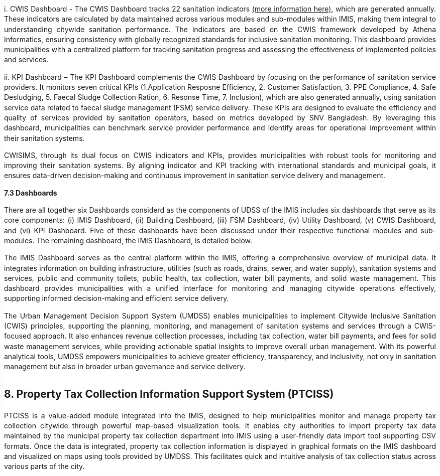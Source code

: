 <p style='text-align:justify'>i. CWIS Dashboard - The CWIS Dashboard tracks 22 sanitation indicators <a href="https://github.com/base-imis/additional_resources/blob/master/CWIS%20Indicators%20in%20IMIS.pdf">(more information here)</a>, which are generated annually. These indicators are calculated by data maintained across various modules and sub-modules within IMIS, making them integral to understanding citywide sanitation performance. The indicators are based on the CWIS framework developed by Athena Informatics, ensuring consistency with globally recognized standards for inclusive sanitation monitoring. This dashboard provides municipalities with a centralized platform for tracking sanitation progress and assessing the effectiveness of implemented policies and services.</p>

 <p style='text-align:justify'>ii. KPI Dashboard – The KPI Dashboard complements the CWIS Dashboard by focusing on the performance of sanitation service providers. It monitors seven critical KPIs (1.Application Resposne Efficiency, 2. Customer Satisfaction, 3. PPE Compliance, 4. Safe Desludging, 5. Faecal Sludge Collection Ration, 6. Resonse Time, 7. Inclusion), which are also generated annually, using sanitation service data related to faecal sludge management (FSM) service delivery. These KPIs are designed to evaluate the efficiency and quality of services provided by sanitation operators, based on metrics developed by SNV Bangladesh. By leveraging this dashboard, municipalities can benchmark service provider performance and identify areas for operational improvement within their sanitation systems.</p>

<p style='text-align:justify'>CWISIMS, through its dual focus on CWIS indicators and KPIs, provides municipalities with robust tools for monitoring and improving their sanitation systems. By aligning indicator and KPI tracking with international standards and municipal goals, it ensures data-driven decision-making and continuous improvement in sanitation service delivery and management.</p>

**7.3 Dashboards**

<p style='text-align:justify'>There are all together six Dashboards considerd as the components of UDSS of the IMIS includes six dashboards that serve as its core components: (i) IMIS Dashboard, (ii) Building Dashboard, (iii) FSM Dashboard, (iv) Utility Dashboard, (v) CWIS Dashboard, and (vi) KPI Dashboard. Five of these dashboards have been discussed under their respective functional modules and sub-modules. The remaining dashboard, the IMIS Dashboard, is detailed below.</p>

<p style='text-align:justify'>The IMIS Dashboard serves as the central platform within the IMIS, offering a comprehensive overview of municipal data. It integrates information on building infrastructure, utilities (such as roads, drains, sewer, and water supply), sanitation systems and services, public and community toilets, public health, tax collection, water bill payments, and solid waste management. This dashboard provides municipalities with a unified interface for monitoring and managing citywide operations effectively, supporting informed decision-making and efficient service delivery.</p>

<p style='text-align:justify'>The Urban Management Decision Support System (UMDSS) enables municipalities to implement Citywide Inclusive Sanitation (CWIS) principles, supporting the planning, monitoring, and management of sanitation systems and services through a CWIS-focused approach. It also enhances revenue collection processes, including tax collection, water bill payments, and fees for solid waste management services, while providing actionable spatial insights to improve overall urban management. With its powerful analytical tools, UMDSS empowers municipalities to achieve greater efficiency, transparency, and inclusivity, not only in sanitation management but also in broader urban governance and service delivery.</p>  

## 8. Property Tax Collection Information Support System (PTCISS)

<p style='text-align:justify'>PTCISS is a value-added module integrated into the IMIS, designed to help municipalities monitor and manage property tax collection citywide through powerful map-based visualization tools. It enables city authorities to import property tax data maintained by the municipal property tax collection department into IMIS using a user-friendly data import tool supporting CSV formats. Once the data is integrated, property tax collection information is displayed in graphical formats on the IMIS dashboard and visualized on maps using tools provided by UMDSS. This facilitates quick and intuitive analysis of tax collection status across various parts of the city.</p>
